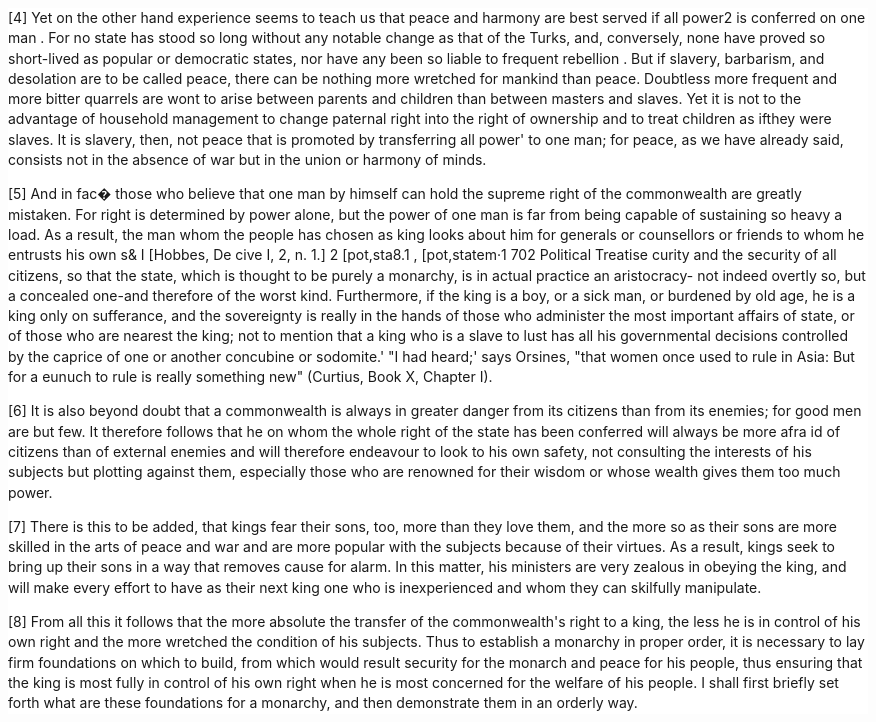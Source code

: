 [4] Yet on the other hand experience seems to teach us that peace and harmony are best served if all power2 is conferred on one man . For no state has stood
so long without any notable change as that of the Turks, and, conversely, none
have proved so short-lived as popular or democratic states, nor have any been so
liable to frequent rebellion . But if slavery, barbarism, and desolation are to be
called peace, there can be nothing more wretched for mankind than peace.
Doubtless more frequent and more bitter quarrels are wont to arise between parents and children than between masters and slaves. Yet it is not to the advantage
of household management to change paternal right into the right of ownership
and to treat children as ifthey were slaves. It is slavery, then, not peace that is promoted by transferring all power' to one man; for peace, as we have already said,
consists not in the absence of war but in the union or harmony of minds.

[5] And in fac� those who believe that one man by himself can hold the supreme right of the commonwealth are greatly mistaken. For right is determined by power alone, but the power of one man is far from being capable of sustaining
so heavy a load. As a result, the man whom the people has chosen as king looks
about him for generals or counsellors or friends to whom he entrusts his own s&
I [Hobbes, De cive I, 2, n. 1.]
2 [pot,sta8.1
, [pot,statem·1 
702 Political Treatise
curity and the security of all citizens, so that the state, which is thought to be
purely a monarchy, is in actual practice an aristocracy- not indeed overtly so, but
a concealed one-and therefore of the worst kind. Furthermore, if the king is a
boy, or a sick man, or burdened by old age, he is a king only on sufferance, and
the sovereignty is really in the hands of those who administer the most important
affairs of state, or of those who are nearest the king; not to mention that a king
who is a slave to lust has all his governmental decisions controlled by the caprice
of one or another concubine or sodomite.' "I had heard;' says Orsines, "that
women once used to rule in Asia: But for a eunuch to rule is really something
new" (Curtius, Book X, Chapter I).

[6] It is also beyond doubt that a commonwealth is always in greater danger
from its citizens than from its enemies; for good men are but few. It therefore follows that he on whom the whole right of the state has been conferred will always
be more afra id of citizens than of external enemies and will therefore endeavour
to look to his own safety, not consulting the interests of his subjects but plotting
against them, especially those who are renowned for their wisdom or whose wealth
gives them too much power.

[7] There is this to be added, that kings fear their sons, too, more than they
love them, and the more so as their sons are more skilled in the arts of peace and
war and are more popular with the subjects because of their virtues. As a result,
kings seek to bring up their sons in a way that removes cause for alarm. In this
matter, his ministers are very zealous in obeying the king, and will make every
effort to have as their next king one who is inexperienced and whom they can
skilfully manipulate.

[8] From all this it follows that the more absolute the transfer of the commonwealth's right to a king, the less he is in control of his own right and the more wretched the condition of his subjects. Thus to establish a monarchy in proper
order, it is necessary to lay firm foundations on which to build, from which would
result security for the monarch and peace for his people, thus ensuring that the
king is most fully in control of his own right when he is most concerned for the
welfare of his people. I shall first briefly set forth what are these foundations for a
monarchy, and then demonstrate them in an orderly way.
